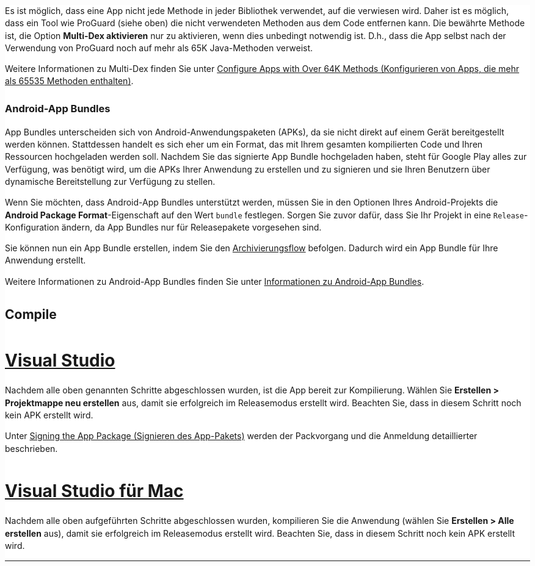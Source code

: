 Es ist möglich, dass eine App nicht jede Methode in jeder Bibliothek verwendet, auf die verwiesen wird. Daher ist es möglich, dass ein Tool wie ProGuard (siehe oben) die nicht verwendeten Methoden aus dem Code entfernen kann. Die bewährte Methode ist, die Option **Multi-Dex aktivieren** nur zu aktivieren, wenn dies unbedingt notwendig ist. D.h., dass die App selbst nach der Verwendung von ProGuard noch auf mehr als 65K Java-Methoden verweist.

Weitere Informationen zu Multi-Dex finden Sie unter [Configure Apps with Over 64K Methods (Konfigurieren von Apps, die mehr als 65535 Methoden enthalten)](https://developer.android.com/tools/building/multidex.html).

### <a name="android-app-bundles"></a>Android-App Bundles

App Bundles unterscheiden sich von Android-Anwendungspaketen (APKs), da sie nicht direkt auf einem Gerät bereitgestellt werden können. Stattdessen handelt es sich eher um ein Format, das mit Ihrem gesamten kompilierten Code und Ihren Ressourcen hochgeladen werden soll. Nachdem Sie das signierte App Bundle hochgeladen haben, steht für Google Play alles zur Verfügung, was benötigt wird, um die APKs Ihrer Anwendung zu erstellen und zu signieren und sie Ihren Benutzern über dynamische Bereitstellung zur Verfügung zu stellen.

Wenn Sie möchten, dass Android-App Bundles unterstützt werden, müssen Sie in den Optionen Ihres Android-Projekts die **Android Package Format**-Eigenschaft auf den Wert `bundle` festlegen. Sorgen Sie zuvor dafür, dass Sie Ihr Projekt in eine `Release`-Konfiguration ändern, da App Bundles nur für Releasepakete vorgesehen sind.

Sie können nun ein App Bundle erstellen, indem Sie den [Archivierungsflow](#archive) befolgen. Dadurch wird ein App Bundle für Ihre Anwendung erstellt.

Weitere Informationen zu Android-App Bundles finden Sie unter [Informationen zu Android-App Bundles](https://developer.android.com/guide/app-bundle/).

<a name="Compile"></a>

## <a name="compile"></a>Compile

# <a name="visual-studio"></a>[Visual Studio](#tab/windows)

Nachdem alle oben genannten Schritte abgeschlossen wurden, ist die App bereit zur Kompilierung. Wählen Sie **Erstellen > Projektmappe neu erstellen** aus, damit sie erfolgreich im Releasemodus erstellt wird. Beachten Sie, dass in diesem Schritt noch kein APK erstellt wird.

Unter [Signing the App Package (Signieren des App-Pakets)](~/android/deploy-test/signing/index.md) werden der Packvorgang und die Anmeldung detaillierter beschrieben.

# <a name="visual-studio-for-mac"></a>[Visual Studio für Mac](#tab/macos)

Nachdem alle oben aufgeführten Schritte abgeschlossen wurden, kompilieren Sie die Anwendung (wählen Sie **Erstellen > Alle erstellen** aus), damit sie erfolgreich im Releasemodus erstellt wird. Beachten Sie, dass in diesem Schritt noch kein APK erstellt wird.

-----

<a name="archive"></a>
